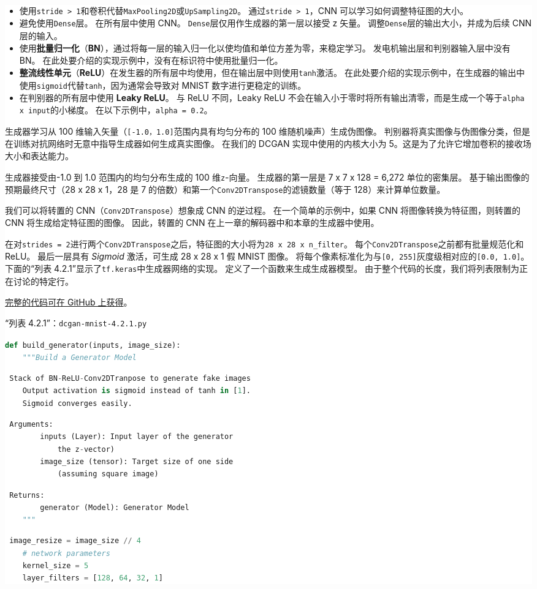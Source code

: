 *   使用`stride > 1`和卷积代替`MaxPooling2D`或`UpSampling2D`。 通过`stride > 1`，CNN 可以学习如何调整特征图的大小。
*   避免使用`Dense`层。 在所有层中使用 CNN。 `Dense`层仅用作生成器的第一层以接受 z 矢量。 调整`Dense`层的输出大小，并成为后续 C​​NN 层的输入。
*   使用**批量归一化**（**BN**），通过将每一层的输入归一化以使均值和单位方差为零，来稳定学习。 发电机输出层和判别器输入层中没有 BN。 在此处要介绍的实现示例中，没有在标识符中使用批量归一化。
*   **整流线性单元**（**ReLU**）在发生器的所有层中均使用，但在输出层中则使用`tanh`激活。 在此处要介绍的实现示例中，在生成器的输出中使用`sigmoid`代替`tanh`，因为通常会导致对 MNIST 数字进行更稳定的训练。
*   在判别器的所有层中使用 **Leaky ReLU**。 与 ReLU 不同，Leaky ReLU 不会在输入小于零时将所有输出清零，而是生成一个等于`alpha x input`的小梯度。 在以下示例中，`alpha = 0.2`。

生成器学习从 100 维输入矢量（`[-1.0，1.0]`范围内具有均匀分布的 100 维随机噪声）生成伪图像。 判别器将真实图像与伪图像分类，但是在训练对抗网络时无意中指导生成器如何生成真实图像。 在我们的 DCGAN 实现中使用的内核大小为 5。这是为了允许它增加卷积的接收场大小和表达能力。

生成器接受由-1.0 到 1.0 范围内的均匀分布生成的 100 维`z`-向量。 生成器的第一层是 7 x 7 x 128 = 6,272 单位的密集层。 基于输出图像的预期最终尺寸（28 x 28 x 1，28 是 7 的倍数）和第一个`Conv2DTranspose`的滤镜数量（等于 128）来计算单位数量。

我们可以将转置的 CNN（`Conv2DTranspose`）想象成 CNN 的逆过程。 在一个简单的示例中，如果 CNN 将图像转换为特征图，则转置的 CNN 将生成给定特征图的图像。 因此，转置的 CNN 在上一章的解码器中和本章的生成器中使用。

在对`strides = 2`进行两个`Conv2DTranspose`之后，特征图的大小将为`28 x 28 x n_filter`。 每个`Conv2DTranspose`之前都有批量规范化和 ReLU。 最后一层具有 *Sigmoid* 激活，可生成 28 x 28 x 1 假 MNIST 图像。 将每个像素标准化为与`[0, 255]`灰度级相对应的`[0.0, 1.0]`。 下面的“列表 4.2.1”显示了`tf.keras`中生成器网络的实现。 定义了一个函数来生成生成器模型。 由于整个代码的长度，我们将列表限制为正在讨论的特定行。

[完整的代码可在 GitHub 上获得](https://github.com/PacktPublishing/Advanced-Deep-Learning-with-Keras)。

“列表 4.2.1”：`dcgan-mnist-4.2.1.py`

```py
def build_generator(inputs, image_size):
    """Build a Generator Model 
```

```py
 Stack of BN-ReLU-Conv2DTranpose to generate fake images
    Output activation is sigmoid instead of tanh in [1].
    Sigmoid converges easily. 
```

```py
 Arguments:
        inputs (Layer): Input layer of the generator 
            the z-vector)
        image_size (tensor): Target size of one side
            (assuming square image) 
```

```py
 Returns:
        generator (Model): Generator Model
    """ 
```

```py
 image_resize = image_size // 4
    # network parameters 
    kernel_size = 5
    layer_filters = [128, 64, 32, 1] 
```
